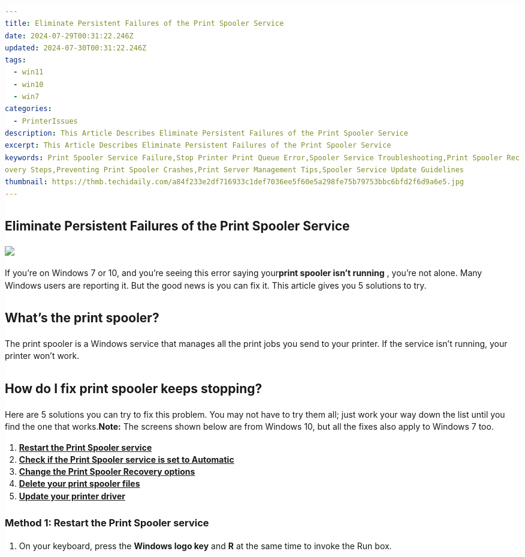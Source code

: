 ```yaml
---
title: Eliminate Persistent Failures of the Print Spooler Service
date: 2024-07-29T00:31:22.246Z
updated: 2024-07-30T00:31:22.246Z
tags:
  - win11
  - win10
  - win7
categories:
  - PrinterIssues
description: This Article Describes Eliminate Persistent Failures of the Print Spooler Service
excerpt: This Article Describes Eliminate Persistent Failures of the Print Spooler Service
keywords: Print Spooler Service Failure,Stop Printer Print Queue Error,Spooler Service Troubleshooting,Print Spooler Recovery Steps,Preventing Print Spooler Crashes,Print Server Management Tips,Spooler Service Update Guidelines
thumbnail: https://thmb.techidaily.com/a84f233e2df716933c1def7036ee5f60e5a298fe75b79753bbc6bfd2f6d9a6e5.jpg
---
```


## Eliminate Persistent Failures of the Print Spooler Service

![](https://images.drivereasy.com/wp-content/uploads/2017/04/1-24.jpg)

 If you’re on Windows 7 or 10, and you’re seeing this error saying your**print spooler isn’t running** , you’re not alone. Many Windows users are reporting it. But the good news is you can fix it. This article gives you 5 solutions to try.

## What’s the print spooler?

 The print spooler is a Windows service that manages all the print jobs you send to your printer. If the service isn’t running, your printer won’t work.

## How do I fix print spooler keeps stopping?

 Here are 5 solutions you can try to fix this problem. You may not have to try them all; just work your way down the list until you find the one that works.**Note:** The screens shown below are from Windows 10, but all the fixes also apply to Windows 7 too.

1. **[Restart the Print Spooler service](#F1)**
2. **[Check if the Print Spooler service is set to Automatic](#F2)**
3. **[Change the Print Spooler Recovery options](#F3)**
4. **[Delete your print spooler files](#F4)**
5. **[Update your printer driver](#F5)**

### Method 1: Restart the Print Spooler service

1) On your keyboard, press the **Windows logo key** and **R** at the same time to invoke the Run box.
